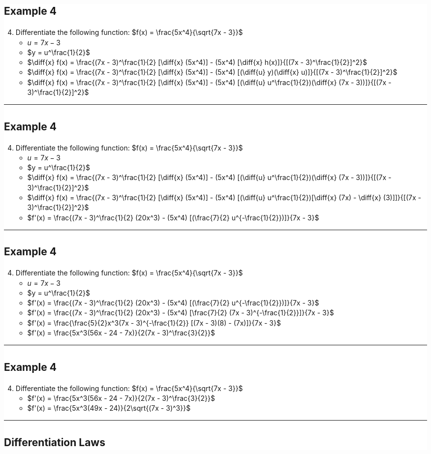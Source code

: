 
## Example 4

4. Differentiate the following function: $f(x) = \frac{5x^4}{\sqrt{7x - 3}}$
    * $u = 7x - 3$
    * $y = u^\frac{1}{2}$
    * $\diff{x} f(x) = \frac{(7x - 3)^\frac{1}{2} [\diff{x} (5x^4)] - (5x^4) [\diff{x} h(x)]}{[(7x - 3)^\frac{1}{2}]^2}$
    * $\diff{x} f(x) = \frac{(7x - 3)^\frac{1}{2} [\diff{x} (5x^4)] - (5x^4) [(\diff{u} y)(\diff{x} u)]}{[(7x - 3)^\frac{1}{2}]^2}$
    * $\diff{x} f(x) = \frac{(7x - 3)^\frac{1}{2} [\diff{x} (5x^4)] - (5x^4) [(\diff{u} u^\frac{1}{2})(\diff{x} (7x - 3))]}{[(7x - 3)^\frac{1}{2}]^2}$

---

## Example 4

4. Differentiate the following function: $f(x) = \frac{5x^4}{\sqrt{7x - 3}}$
    * $u = 7x - 3$
    * $y = u^\frac{1}{2}$
    * $\diff{x} f(x) = \frac{(7x - 3)^\frac{1}{2} [\diff{x} (5x^4)] - (5x^4) [(\diff{u} u^\frac{1}{2})(\diff{x} (7x - 3))]}{[(7x - 3)^\frac{1}{2}]^2}$
    * $\diff{x} f(x) = \frac{(7x - 3)^\frac{1}{2} [\diff{x} (5x^4)] - (5x^4) [(\diff{u} u^\frac{1}{2})[\diff{x} (7x) - \diff{x} (3)]]}{[(7x - 3)^\frac{1}{2}]^2}$
    * $f'(x) = \frac{(7x - 3)^\frac{1}{2} (20x^3) - (5x^4) [(\frac{7}{2} u^{-\frac{1}{2}})]}{7x - 3}$

---

## Example 4

4. Differentiate the following function: $f(x) = \frac{5x^4}{\sqrt{7x - 3}}$
    * $u = 7x - 3$
    * $y = u^\frac{1}{2}$
    * $f'(x) = \frac{(7x - 3)^\frac{1}{2} (20x^3) - (5x^4) [(\frac{7}{2} u^{-\frac{1}{2}})]}{7x - 3}$
    * $f'(x) = \frac{(7x - 3)^\frac{1}{2} (20x^3) - (5x^4) [\frac{7}{2} (7x - 3)^{-\frac{1}{2}}]}{7x - 3}$
    * $f'(x) = \frac{\frac{5}{2}x^3(7x - 3)^{-\frac{1}{2}} [(7x - 3)(8) - (7x)]}{7x - 3}$
    * $f'(x) = \frac{5x^3(56x - 24 - 7x)}{2(7x - 3)^\frac{3}{2}}$

---

## Example 4

4. Differentiate the following function: $f(x) = \frac{5x^4}{\sqrt{7x - 3}}$
    * $f'(x) = \frac{5x^3(56x - 24 - 7x)}{2(7x - 3)^\frac{3}{2}}$
    * $f'(x) = \frac{5x^3(49x - 24)}{2\sqrt{(7x - 3)^3}}$

---

## Differentiation Laws
